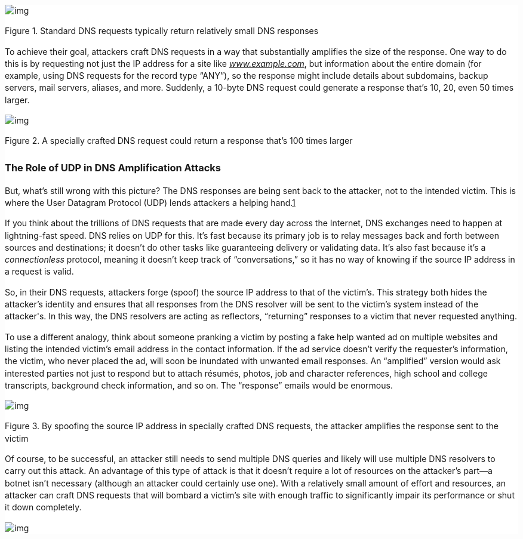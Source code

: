  ![img](https://www.f5.com/content/dam/f5-labs-v2/article/articles/edu/20190611_what_is_a_dns_amp/Figure1.png) 

Figure 1. Standard DNS requests typically return relatively small DNS responses

To achieve their goal, attackers craft DNS requests in a way that substantially amplifies the size of the response. One way to do this is by requesting not just the IP address for a site like _www.example.com_, but information about the entire domain (for example, using DNS requests for the record type “ANY”), so the response might include details about subdomains, backup servers, mail servers, aliases, and more. Suddenly, a 10-byte DNS request could generate a response that’s 10, 20, even 50 times larger.

 ![img](https://www.f5.com/content/dam/f5-labs-v2/article/articles/edu/20190611_what_is_a_dns_amp/Figure2.png) 

Figure 2. A specially crafted DNS request could return a response that’s 100 times larger

### The Role of UDP in DNS Amplification Attacks

But, what’s still wrong with this picture? The DNS responses are being sent back to the attacker, not to the intended victim. This is where the User Datagram Protocol (UDP) lends attackers a helping hand.[1](#_ftnAutoIncr1 "1")

If you think about the trillions of DNS requests that are made every day across the Internet, DNS exchanges need to happen at lightning-fast speed. DNS relies on UDP for this. It’s fast because its primary job is to relay messages back and forth between sources and destinations; it doesn’t do other tasks like guaranteeing delivery or validating data. It’s also fast because it’s a _connectionless_ protocol, meaning it doesn’t keep track of “conversations,” so it has no way of knowing if the source IP address in a request is valid.

So, in their DNS requests, attackers forge (spoof) the source IP address to that of the victim’s. This strategy both hides the attacker’s identity and ensures that all responses from the DNS resolver will be sent to the victim’s system instead of the attacker's. In this way, the DNS resolvers are acting as reflectors, “returning” responses to a victim that never requested anything.

To use a different analogy, think about someone pranking a victim by posting a fake help wanted ad on multiple websites and listing the intended victim’s email address in the contact information. If the ad service doesn’t verify the requester’s information, the victim, who never placed the ad, will soon be inundated with unwanted email responses. An “amplified” version would ask interested parties not just to respond but to attach résumés, photos, job and character references, high school and college transcripts, background check information, and so on. The “response” emails would be enormous.

 ![img](https://www.f5.com/content/dam/f5-labs-v2/article/articles/edu/20190611_what_is_a_dns_amp/Figure3.png) 

Figure 3. By spoofing the source IP address in specially crafted DNS requests, the attacker amplifies the response sent to the victim

Of course, to be successful, an attacker still needs to send multiple DNS queries and likely will use multiple DNS resolvers to carry out this attack. An advantage of this type of attack is that it doesn’t require a lot of resources on the attacker’s part—a botnet isn’t necessary (although an attacker could certainly use one). With a relatively small amount of effort and resources, an attacker can craft DNS requests that will bombard a victim’s site with enough traffic to significantly impair its performance or shut it down completely.

 ![img](https://www.f5.com/content/dam/f5-labs-v2/article/articles/edu/20190611_what_is_a_dns_amp/Figure4.png) 
